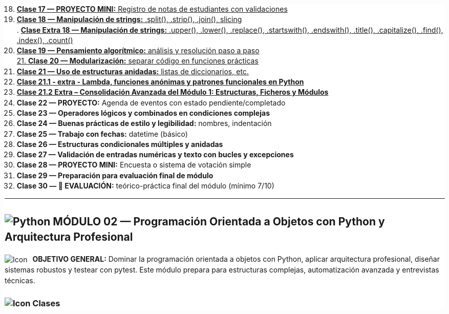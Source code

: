 18. [**Clase 17 — PROYECTO MINI:** Registro de notas de estudiantes con validaciones](https://github.com/GaboEI/Gabo/blob/main/PROYECTOS_DE_CURSOS_PROGRAMACION/CURSO_DE_PROGRAMACION/MODULO_1_FUNDAMENTOS_DE_PROGRAMACION_(PYTHON)/CLASE_17_M1_MINI_REGISTRO_DE_NOTAS/Clase%2017%20%E2%80%94%20Proyecto%20Mini%20Registro%20de%20notas%20de%20estudiantes%20con%20validaciones.md)  
19. [**Clase 18 — Manipulación de strings:** .split(), .strip(), .join(), slicing](https://github.com/GaboEI/Gabo/blob/main/00_clase_18_COMPLETA_manipulaci%C3%B3n%20de%20Strings_teoria_ejercicios.md)  
.   [**Clase Extra 18 — Manipulación de strings:** .upper(), .lower(), .replace(), .startswith(), .endswith(), .title(), .capitalize(), .find(), .index(), .count()](https://github.com/GaboEI/Gabo/blob/main/PROYECTOS_DE_CURSOS_PROGRAMACION/CURSO_DE_PROGRAMACION/MODULO_1_FUNDAMENTOS_DE_PROGRAMACION_(PYTHON)/CLASE_18_EXTENCION_M1_MANIPULACION_DE_SCRIPTS/00_CLASE_18_EXTENCION_M1_MANIPULACION_DE_SCRIPTS.md)
20. [**Clase 19 — Pensamiento algorítmico:** análisis y resolución paso a paso](https://github.com/GaboEI/Gabo/blob/main/PROYECTOS_DE_CURSOS_PROGRAMACION/CURSO_DE_PROGRAMACION/MODULO_1_FUNDAMENTOS_DE_PROGRAMACION_(PYTHON)/CLASE_19_M1_PENSAMIENTO_ALGORICMICO/CLASE_19_M1_PENSAMIENTO_ALGORICMICO.md)  
[21. **Clase 20 — Modularización:** separar código en funciones prácticas ](https://github.com/GaboEI/Gabo/blob/ea5bab95815574c623ddd8707d10efd4a4690967/PROYECTOS_DE_CURSOS_PROGRAMACION/CURSO_DE_PROGRAMACION/MODULO_1_FUNDAMENTOS_DE_PROGRAMACION_(PYTHON)/CLASE_20_M1_MODULARIZACION/CLASE_20_M1_MODULARIZACION.md) 
22. [**Clase 21 — Uso de estructuras anidadas:** listas de diccionarios, etc.](https://github.com/GaboEI/Gabo/blob/4d7e43c8f104ff3520fa98ca137da84a0aa04c5b/PROYECTOS_DE_CURSOS_PROGRAMACION/CURSO_DE_PROGRAMACION/MODULO_1_FUNDAMENTOS_DE_PROGRAMACION_(PYTHON)/CLASE_21_M1_ESTRUCTURAS_ANIDADAS_EN_PYTHON/00_Clase_21_Uso_de_estructuras_andadas.md)
23. [**Clase 21.1 - extra - Lambda, funciones anónimas y patrones funcionales en Python**](https://github.com/GaboEI/Gabo/blob/main/PROYECTOS_DE_CURSOS_PROGRAMACION/CURSO_DE_PROGRAMACION/MODULO_1_FUNDAMENTOS_DE_PROGRAMACION_(PYTHON)/CLASE_21_5_EXTRA_M1_LAMBDA_fUNCIONES_ANONIMAS_Y_PATRONES_FUNCIONALES_EN_PYTHON/00_lambda_funciones_an%C3%B3nimas_y_patrones_funcionales_en_python.md) 
24. [**Clase 21.2 Extra – Consolidación Avanzada del Módulo 1: Estructuras, Ficheros y Módulos**](https://github.com/GaboEI/Gabo/blob/main/PROYECTOS_DE_CURSOS_PROGRAMACION/CURSO_DE_PROGRAMACION/MODULO_1_FUNDAMENTOS_DE_PROGRAMACION_(PYTHON)/CLASE_21_5_2_M1_CONSOLIDACION_AVANZADA_REPASO/00_CLASE_21_5_2_M1_CONSOLIDACION_AVANZADA_REPASO.md) 
25. **Clase 22 — PROYECTO:** Agenda de eventos con estado pendiente/completado  
26. **Clase 23 — Operadores lógicos y combinados en condiciones complejas**  
27. **Clase 24 — Buenas prácticas de estilo y legibilidad:** nombres, indentación  
28. **Clase 25 — Trabajo con fechas:** datetime (básico)  
29. **Clase 26 — Estructuras condicionales múltiples y anidadas**  
30. **Clase 27 — Validación de entradas numéricas y texto con bucles y excepciones**  
31. **Clase 28 — PROYECTO MINI:** Encuesta o sistema de votación simple  
32. **Clase 29 — Preparación para evaluación final de módulo**  
33. **Clase 30 — 📘 EVALUACIÓN:** teórico-práctica final del módulo (mínimo 7/10)

---

## <img src="https://raw.githubusercontent.com/devicons/devicon/master/icons/python/python-original.svg" width="20" alt="Python"/> MÓDULO 02 — Programación Orientada a Objetos con Python y Arquitectura Profesional
<img src="https://cdn-icons-png.flaticon.com/512/2591/2591107.png" width="22" style="vertical-align:middle; margin-right:6px;" alt="Icon"> **OBJETIVO GENERAL:** Dominar la programación orientada a objetos con Python, aplicar arquitectura profesional, diseñar sistemas robustos y testear con pytest. Este módulo prepara para estructuras complejas, automatización avanzada y entrevistas técnicas.

### <img src="https://cdn-icons-png.flaticon.com/512/3135/3135715.png" width="20" alt="Icon"/> Clases
